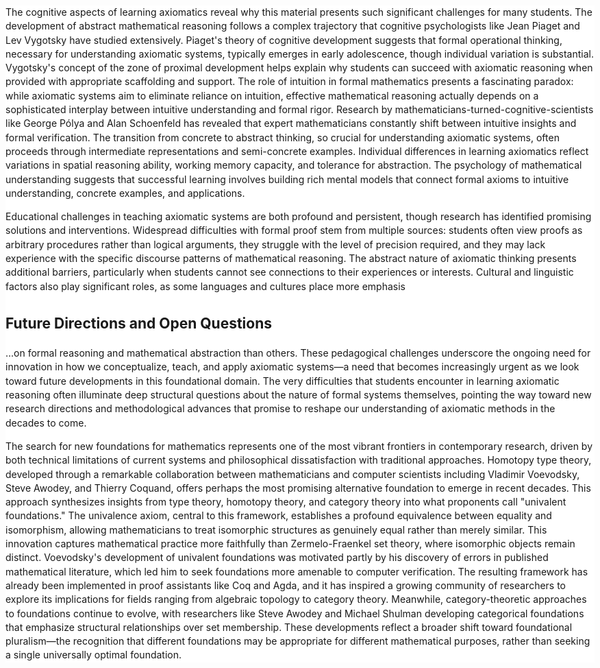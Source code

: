 The cognitive aspects of learning axiomatics reveal why this material presents such significant challenges for many students. The development of abstract mathematical reasoning follows a complex trajectory that cognitive psychologists like Jean Piaget and Lev Vygotsky have studied extensively. Piaget's theory of cognitive development suggests that formal operational thinking, necessary for understanding axiomatic systems, typically emerges in early adolescence, though individual variation is substantial. Vygotsky's concept of the zone of proximal development helps explain why students can succeed with axiomatic reasoning when provided with appropriate scaffolding and support. The role of intuition in formal mathematics presents a fascinating paradox: while axiomatic systems aim to eliminate reliance on intuition, effective mathematical reasoning actually depends on a sophisticated interplay between intuitive understanding and formal rigor. Research by mathematicians-turned-cognitive-scientists like George Pólya and Alan Schoenfeld has revealed that expert mathematicians constantly shift between intuitive insights and formal verification. The transition from concrete to abstract thinking, so crucial for understanding axiomatic systems, often proceeds through intermediate representations and semi-concrete examples. Individual differences in learning axiomatics reflect variations in spatial reasoning ability, working memory capacity, and tolerance for abstraction. The psychology of mathematical understanding suggests that successful learning involves building rich mental models that connect formal axioms to intuitive understanding, concrete examples, and applications.

Educational challenges in teaching axiomatic systems are both profound and persistent, though research has identified promising solutions and interventions. Widespread difficulties with formal proof stem from multiple sources: students often view proofs as arbitrary procedures rather than logical arguments, they struggle with the level of precision required, and they may lack experience with the specific discourse patterns of mathematical reasoning. The abstract nature of axiomatic thinking presents additional barriers, particularly when students cannot see connections to their experiences or interests. Cultural and linguistic factors also play significant roles, as some languages and cultures place more emphasis

## Future Directions and Open Questions

...on formal reasoning and mathematical abstraction than others. These pedagogical challenges underscore the ongoing need for innovation in how we conceptualize, teach, and apply axiomatic systems—a need that becomes increasingly urgent as we look toward future developments in this foundational domain. The very difficulties that students encounter in learning axiomatic reasoning often illuminate deep structural questions about the nature of formal systems themselves, pointing the way toward new research directions and methodological advances that promise to reshape our understanding of axiomatic methods in the decades to come.

The search for new foundations for mathematics represents one of the most vibrant frontiers in contemporary research, driven by both technical limitations of current systems and philosophical dissatisfaction with traditional approaches. Homotopy type theory, developed through a remarkable collaboration between mathematicians and computer scientists including Vladimir Voevodsky, Steve Awodey, and Thierry Coquand, offers perhaps the most promising alternative foundation to emerge in recent decades. This approach synthesizes insights from type theory, homotopy theory, and category theory into what proponents call "univalent foundations." The univalence axiom, central to this framework, establishes a profound equivalence between equality and isomorphism, allowing mathematicians to treat isomorphic structures as genuinely equal rather than merely similar. This innovation captures mathematical practice more faithfully than Zermelo-Fraenkel set theory, where isomorphic objects remain distinct. Voevodsky's development of univalent foundations was motivated partly by his discovery of errors in published mathematical literature, which led him to seek foundations more amenable to computer verification. The resulting framework has already been implemented in proof assistants like Coq and Agda, and it has inspired a growing community of researchers to explore its implications for fields ranging from algebraic topology to category theory. Meanwhile, category-theoretic approaches to foundations continue to evolve, with researchers like Steve Awodey and Michael Shulman developing categorical foundations that emphasize structural relationships over set membership. These developments reflect a broader shift toward foundational pluralism—the recognition that different foundations may be appropriate for different mathematical purposes, rather than seeking a single universally optimal foundation.
